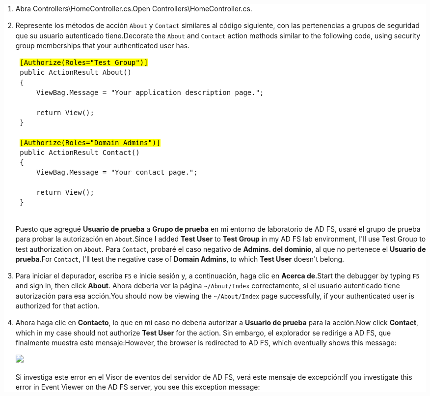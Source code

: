 1. <span data-ttu-id="27153-250">Abra Controllers\HomeController.cs.</span><span class="sxs-lookup"><span data-stu-id="27153-250">Open Controllers\HomeController.cs.</span></span>
2. <span data-ttu-id="27153-251">Represente los métodos de acción `About` y `Contact` similares al código siguiente, con las pertenencias a grupos de seguridad que su usuario autenticado tiene.</span><span class="sxs-lookup"><span data-stu-id="27153-251">Decorate the `About` and `Contact` action methods similar to the following code, using security group memberships that your authenticated user has.</span></span>  
   
    <pre class="prettyprint">
    <mark>[Authorize(Roles="Test Group")]</mark>
    public ActionResult About()
    {
        ViewBag.Message = "Your application description page.";
   
        return View();
    }
   
    <mark>[Authorize(Roles="Domain Admins")]</mark>
    public ActionResult Contact()
    {
        ViewBag.Message = "Your contact page.";
   
        return View();
    }
    </pre>
   
    <span data-ttu-id="27153-252">Puesto que agregué **Usuario de prueba** a **Grupo de prueba** en mi entorno de laboratorio de AD FS, usaré el grupo de prueba para probar la autorización en `About`.</span><span class="sxs-lookup"><span data-stu-id="27153-252">Since I added **Test User** to **Test Group** in my AD FS lab environment, I'll use Test Group to test authorization on `About`.</span></span> <span data-ttu-id="27153-253">Para `Contact`, probaré el caso negativo de **Admins. del dominio**, al que no pertenece el **Usuario de prueba**.</span><span class="sxs-lookup"><span data-stu-id="27153-253">For `Contact`, I'll test the negative case of **Domain Admins**, to which **Test User** doesn't belong.</span></span>
3. <span data-ttu-id="27153-254">Para iniciar el depurador, escriba `F5` e inicie sesión y, a continuación, haga clic en **Acerca de**.</span><span class="sxs-lookup"><span data-stu-id="27153-254">Start the debugger by typing `F5` and sign in, then click **About**.</span></span> <span data-ttu-id="27153-255">Ahora debería ver la página `~/About/Index` correctamente, si el usuario autenticado tiene autorización para esa acción.</span><span class="sxs-lookup"><span data-stu-id="27153-255">You should now be viewing the `~/About/Index` page successfully, if your authenticated user is authorized for that action.</span></span>
4. <span data-ttu-id="27153-256">Ahora haga clic en **Contacto**, lo que en mi caso no debería autorizar a **Usuario de prueba** para la acción.</span><span class="sxs-lookup"><span data-stu-id="27153-256">Now click **Contact**, which in my case should not authorize **Test User** for the action.</span></span> <span data-ttu-id="27153-257">Sin embargo, el explorador se redirige a AD FS, que finalmente muestra este mensaje:</span><span class="sxs-lookup"><span data-stu-id="27153-257">However, the browser is redirected to AD FS, which eventually shows this message:</span></span>
   
    ![](./media/web-sites-dotnet-lob-application-adfs/13-authorize-adfs-error.png)
   
    <span data-ttu-id="27153-258">Si investiga este error en el Visor de eventos del servidor de AD FS, verá este mensaje de excepción:</span><span class="sxs-lookup"><span data-stu-id="27153-258">If you investigate this error in Event Viewer on the AD FS server, you see this exception message:</span></span>  
   